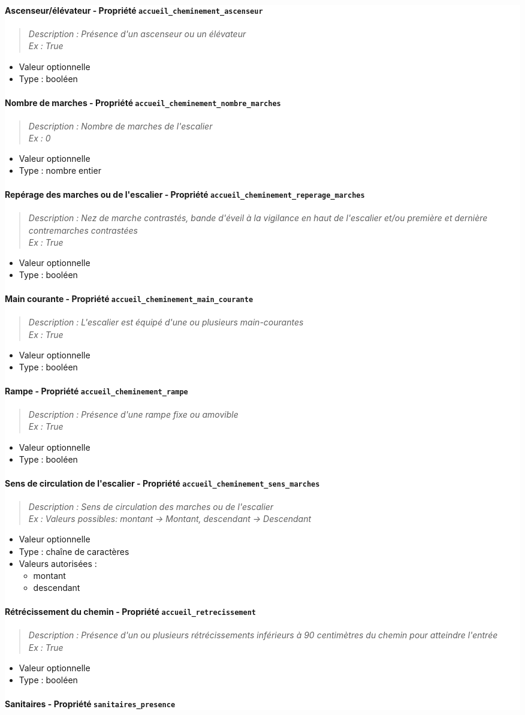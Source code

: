 #### Ascenseur/élévateur - Propriété `accueil_cheminement_ascenseur`

> *Description : Présence d'un ascenseur ou un élévateur<br/>Ex : True*
- Valeur optionnelle
- Type : booléen

#### Nombre de marches - Propriété `accueil_cheminement_nombre_marches`

> *Description : Nombre de marches de l'escalier<br/>Ex : 0*
- Valeur optionnelle
- Type : nombre entier

#### Repérage des marches ou de l'escalier - Propriété `accueil_cheminement_reperage_marches`

> *Description : Nez de marche contrastés, bande d'éveil à la vigilance en haut de l'escalier et/ou première et dernière contremarches contrastées<br/>Ex : True*
- Valeur optionnelle
- Type : booléen

#### Main courante - Propriété `accueil_cheminement_main_courante`

> *Description : L'escalier est équipé d'une ou plusieurs main-courantes<br/>Ex : True*
- Valeur optionnelle
- Type : booléen

#### Rampe - Propriété `accueil_cheminement_rampe`

> *Description : Présence d'une rampe fixe ou amovible<br/>Ex : True*
- Valeur optionnelle
- Type : booléen

#### Sens de circulation de l'escalier - Propriété `accueil_cheminement_sens_marches`

> *Description : Sens de circulation des marches ou de l'escalier<br/>Ex : Valeurs possibles: montant -> Montant, descendant -> Descendant*
- Valeur optionnelle
- Type : chaîne de caractères
- Valeurs autorisées : 
    - montant
    - descendant

#### Rétrécissement du chemin - Propriété `accueil_retrecissement`

> *Description : Présence d'un ou plusieurs rétrécissements inférieurs à 90 centimètres du chemin pour atteindre l'entrée<br/>Ex : True*
- Valeur optionnelle
- Type : booléen

#### Sanitaires - Propriété `sanitaires_presence`
